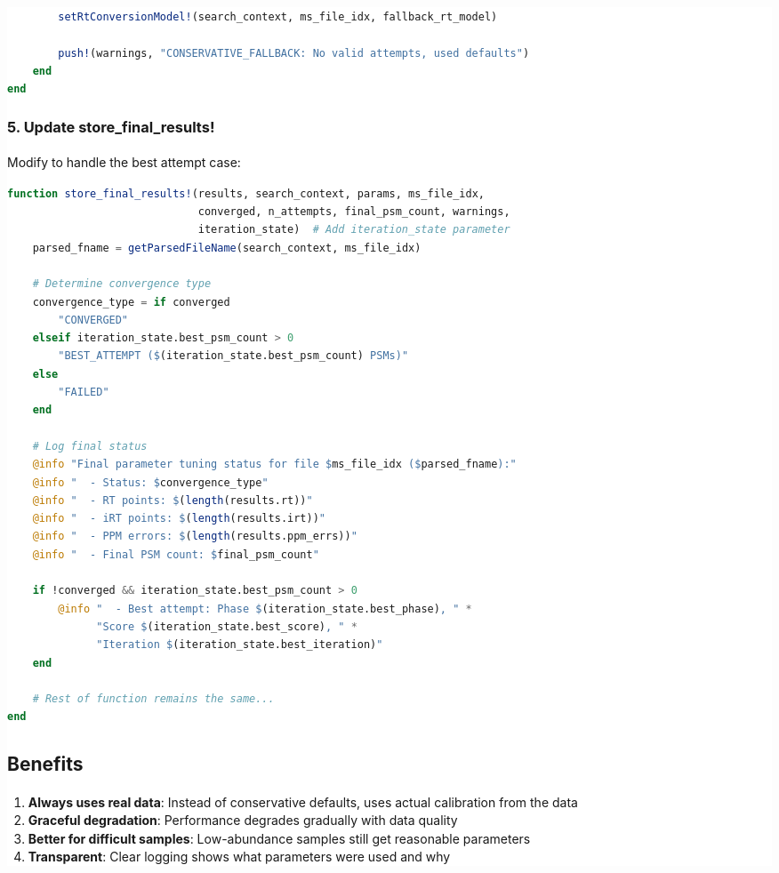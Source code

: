 ```julia
        setRtConversionModel!(search_context, ms_file_idx, fallback_rt_model)
        
        push!(warnings, "CONSERVATIVE_FALLBACK: No valid attempts, used defaults")
    end
end
```

### 5. Update store_final_results!

Modify to handle the best attempt case:

```julia
function store_final_results!(results, search_context, params, ms_file_idx, 
                              converged, n_attempts, final_psm_count, warnings,
                              iteration_state)  # Add iteration_state parameter
    parsed_fname = getParsedFileName(search_context, ms_file_idx)
    
    # Determine convergence type
    convergence_type = if converged
        "CONVERGED"
    elseif iteration_state.best_psm_count > 0
        "BEST_ATTEMPT ($(iteration_state.best_psm_count) PSMs)"
    else
        "FAILED"
    end
    
    # Log final status
    @info "Final parameter tuning status for file $ms_file_idx ($parsed_fname):"
    @info "  - Status: $convergence_type"
    @info "  - RT points: $(length(results.rt))"
    @info "  - iRT points: $(length(results.irt))" 
    @info "  - PPM errors: $(length(results.ppm_errs))"
    @info "  - Final PSM count: $final_psm_count"
    
    if !converged && iteration_state.best_psm_count > 0
        @info "  - Best attempt: Phase $(iteration_state.best_phase), " *
              "Score $(iteration_state.best_score), " *
              "Iteration $(iteration_state.best_iteration)"
    end
    
    # Rest of function remains the same...
end
```

## Benefits

1. **Always uses real data**: Instead of conservative defaults, uses actual calibration from the data
2. **Graceful degradation**: Performance degrades gradually with data quality
3. **Better for difficult samples**: Low-abundance samples still get reasonable parameters
4. **Transparent**: Clear logging shows what parameters were used and why
